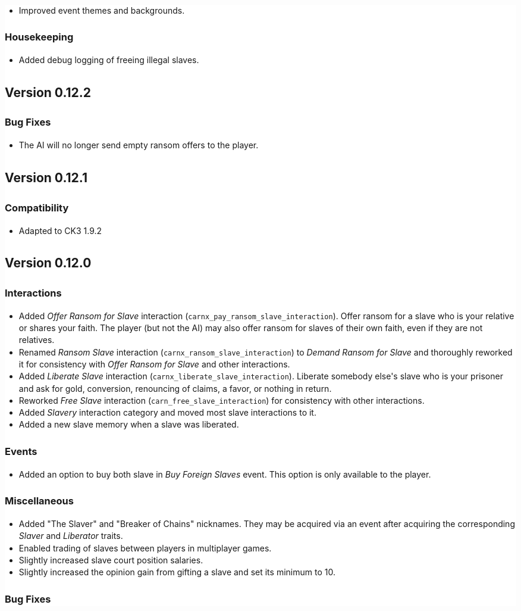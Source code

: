 * Improved event themes and backgrounds.

### Housekeeping

* Added debug logging of freeing illegal slaves.

## Version 0.12.2

### Bug Fixes

* The AI will no longer send empty ransom offers to the player.

## Version 0.12.1

### Compatibility

* Adapted to CK3 1.9.2

## Version 0.12.0

### Interactions

* Added *Offer Ransom for Slave* interaction (`carnx_pay_ransom_slave_interaction`). Offer ransom for a slave who is your relative or shares your faith. The player (but not the AI) may also offer ransom for slaves of their own faith, even if they are not relatives.
* Renamed *Ransom Slave* interaction (`carnx_ransom_slave_interaction`) to *Demand Ransom for Slave* and thoroughly reworked it for consistency with *Offer Ransom for Slave* and other interactions.
* Added *Liberate Slave* interaction (`carnx_liberate_slave_interaction`). Liberate somebody else's slave who is your prisoner and ask for gold, conversion, renouncing of claims, a favor, or nothing in return.
* Reworked *Free Slave* interaction (`carn_free_slave_interaction`) for consistency with other interactions.
* Added *Slavery* interaction category and moved most slave interactions to it.
* Added a new slave memory when a slave was liberated.

### Events

* Added an option to buy both slave in *Buy Foreign Slaves* event. This option is only available to the player.

### Miscellaneous

* Added "The Slaver" and "Breaker of Chains" nicknames. They may be acquired via an event after acquiring the corresponding *Slaver* and *Liberator* traits.
* Enabled trading of slaves between players in multiplayer games.
* Slightly increased slave court position salaries.
* Slightly increased the opinion gain from gifting a slave and set its minimum to 10.

### Bug Fixes
